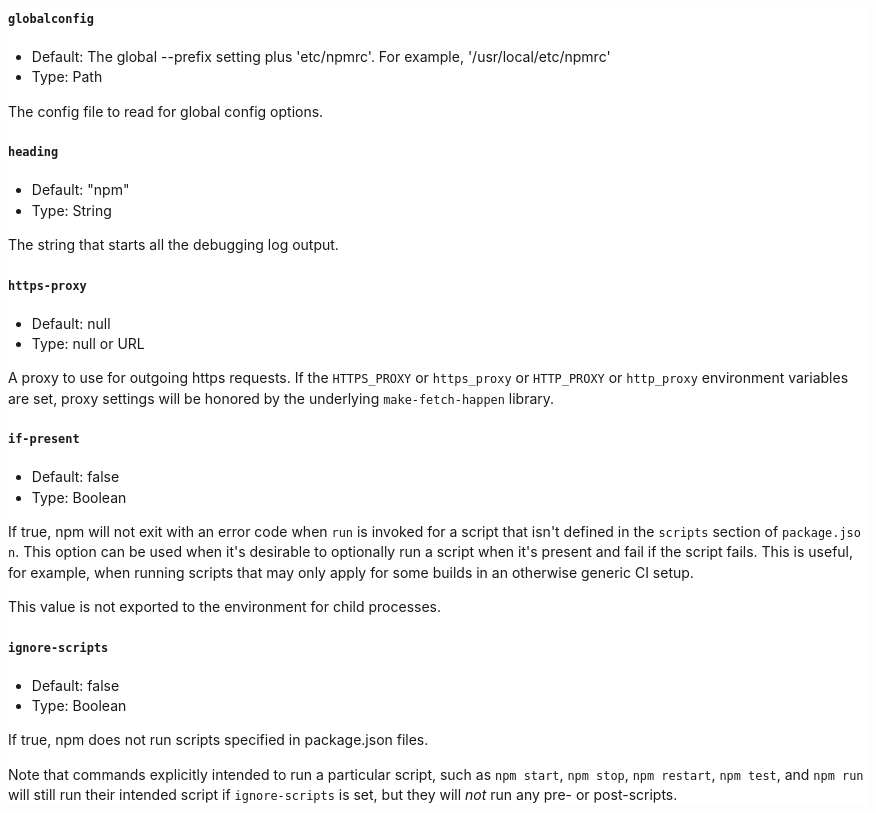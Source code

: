 

#### `globalconfig`

* Default: The global --prefix setting plus 'etc/npmrc'. For example,
  '/usr/local/etc/npmrc'
* Type: Path

The config file to read for global config options.



#### `heading`

* Default: "npm"
* Type: String

The string that starts all the debugging log output.



#### `https-proxy`

* Default: null
* Type: null or URL

A proxy to use for outgoing https requests. If the `HTTPS_PROXY` or
`https_proxy` or `HTTP_PROXY` or `http_proxy` environment variables
are set, proxy settings will be honored by the underlying
`make-fetch-happen` library.



#### `if-present`

* Default: false
* Type: Boolean

If true, npm will not exit with an error code when `run` is invoked
for a script that isn't defined in the `scripts` section of
`package.json`. This option can be used when it's desirable to
optionally run a script when it's present and fail if the script
fails. This is useful, for example, when running scripts that may
only apply for some builds in an otherwise generic CI setup.

This value is not exported to the environment for child processes.

#### `ignore-scripts`

* Default: false
* Type: Boolean

If true, npm does not run scripts specified in package.json files.

Note that commands explicitly intended to run a particular script,
such as `npm start`, `npm stop`, `npm restart`, `npm test`, and `npm
run` will still run their intended script if `ignore-scripts` is set,
but they will *not* run any pre- or post-scripts.


